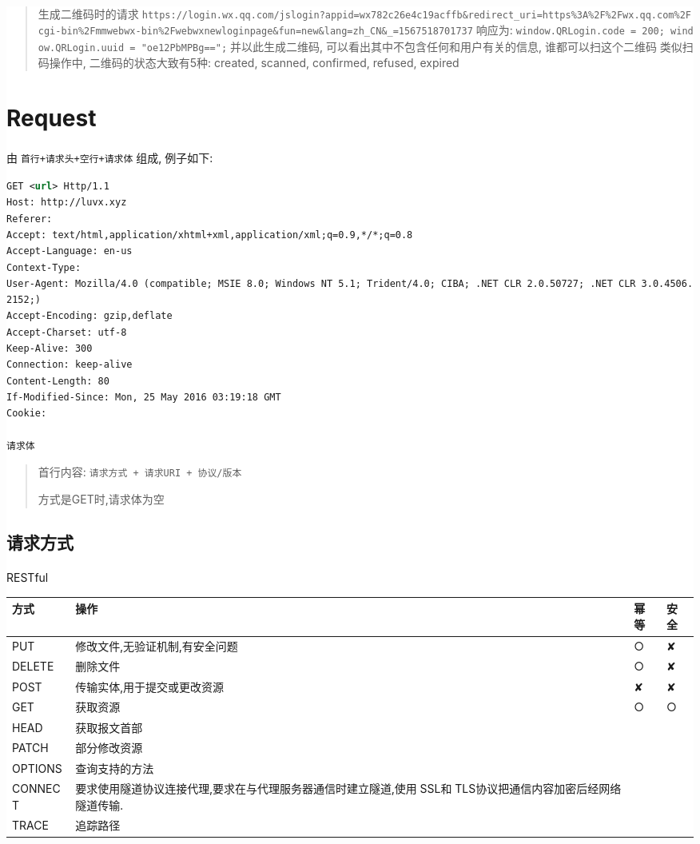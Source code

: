 > 生成二维码时的请求
> `https://login.wx.qq.com/jslogin?appid=wx782c26e4c19acffb&redirect_uri=https%3A%2F%2Fwx.qq.com%2Fcgi-bin%2Fmmwebwx-bin%2Fwebwxnewloginpage&fun=new&lang=zh_CN&_=1567518701737`
> 响应为: `window.QRLogin.code = 200; window.QRLogin.uuid = "oe12PbMPBg==";`
> 并以此生成二维码, 可以看出其中不包含任何和用户有关的信息, 谁都可以扫这个二维码
> 类似扫码操作中, 二维码的状态大致有5种: created, scanned, confirmed, refused, expired

# Request

由 `首行+请求头+空行+请求体` 组成, 例子如下:

```xml
GET <url> Http/1.1
Host: http://luvx.xyz
Referer:
Accept: text/html,application/xhtml+xml,application/xml;q=0.9,*/*;q=0.8
Accept-Language: en-us
Context-Type:
User-Agent: Mozilla/4.0 (compatible; MSIE 8.0; Windows NT 5.1; Trident/4.0; CIBA; .NET CLR 2.0.50727; .NET CLR 3.0.4506.2152;)
Accept-Encoding: gzip,deflate
Accept-Charset: utf-8
Keep-Alive: 300
Connection: keep-alive
Content-Length: 80
If-Modified-Since: Mon, 25 May 2016 03:19:18 GMT
Cookie:

请求体
```

> 首行内容: `请求方式 + 请求URI + 协议/版本`
>
> 方式是GET时,请求体为空

## 请求方式

RESTful

| 方式    | 操作                                                         | 幂等 | 安全 |
| :------ | :----------------------------------------------------------- | :--- | :--- |
| PUT     | 修改文件,无验证机制,有安全问题                               | ○    | ✘    |
| DELETE  | 删除文件                                                     | ○    | ✘    |
| POST    | 传输实体,用于提交或更改资源                                  | ✘    | ✘    |
| GET     | 获取资源                                                     | ○    | ○    |
| HEAD    | 获取报文首部                                                 |      |      |
| PATCH   | 部分修改资源                                                 |      |      |
| OPTIONS | 查询支持的方法                                               |      |      |
| CONNECT | 要求使用隧道协议连接代理,要求在与代理服务器通信时建立隧道,使用 SSL和 TLS协议把通信内容加密后经网络隧道传输. |      |      |
| TRACE   | 追踪路径                                                     |      |      |

